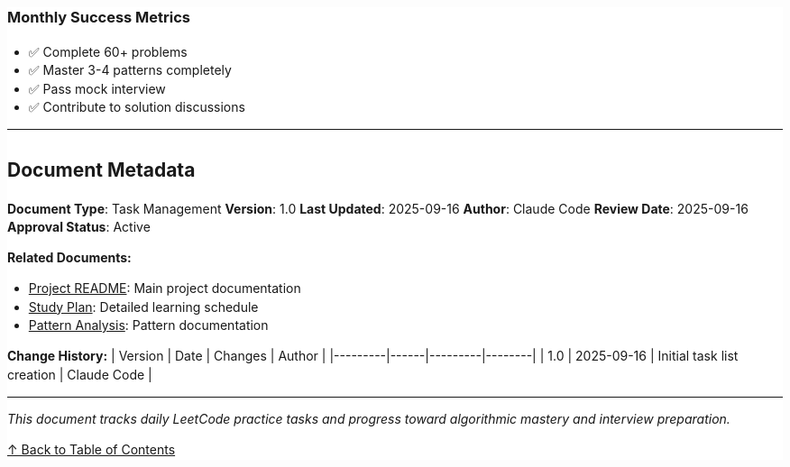 ### Monthly Success Metrics
- ✅ Complete 60+ problems
- ✅ Master 3-4 patterns completely
- ✅ Pass mock interview
- ✅ Contribute to solution discussions

---

## Document Metadata

**Document Type**: Task Management
**Version**: 1.0
**Last Updated**: 2025-09-16
**Author**: Claude Code
**Review Date**: 2025-09-16
**Approval Status**: Active

**Related Documents:**
- [Project README](../README.md): Main project documentation
- [Study Plan](../plans/study-plan.md): Detailed learning schedule
- [Pattern Analysis](../analysis/patterns/): Pattern documentation

**Change History:**
| Version | Date | Changes | Author |
|---------|------|---------|--------|
| 1.0 | 2025-09-16 | Initial task list creation | Claude Code |

---

*This document tracks daily LeetCode practice tasks and progress toward algorithmic mastery and interview preparation.*

[↑ Back to Table of Contents](#table-of-contents)
